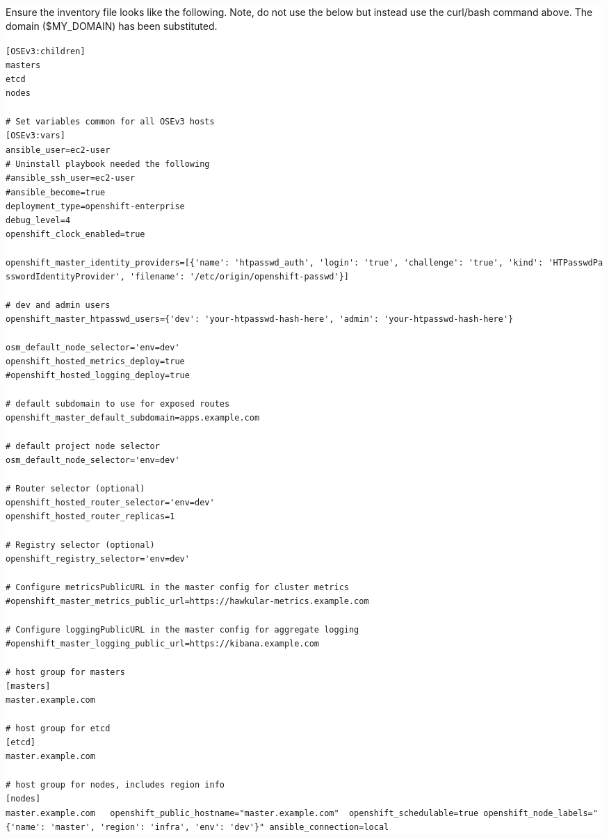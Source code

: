 Ensure the inventory file looks like the following.  Note, do not use the below but instead use the curl/bash command above.
The domain (\$MY_DOMAIN) has been substituted.

```
[OSEv3:children]
masters
etcd
nodes

# Set variables common for all OSEv3 hosts
[OSEv3:vars]
ansible_user=ec2-user
# Uninstall playbook needed the following 
#ansible_ssh_user=ec2-user
#ansible_become=true
deployment_type=openshift-enterprise
debug_level=4
openshift_clock_enabled=true

openshift_master_identity_providers=[{'name': 'htpasswd_auth', 'login': 'true', 'challenge': 'true', 'kind': 'HTPasswdPasswordIdentityProvider', 'filename': '/etc/origin/openshift-passwd'}]

# dev and admin users
openshift_master_htpasswd_users={'dev': 'your-htpasswd-hash-here', 'admin': 'your-htpasswd-hash-here'}

osm_default_node_selector='env=dev'
openshift_hosted_metrics_deploy=true
#openshift_hosted_logging_deploy=true

# default subdomain to use for exposed routes
openshift_master_default_subdomain=apps.example.com

# default project node selector
osm_default_node_selector='env=dev'

# Router selector (optional)
openshift_hosted_router_selector='env=dev'
openshift_hosted_router_replicas=1

# Registry selector (optional)
openshift_registry_selector='env=dev'

# Configure metricsPublicURL in the master config for cluster metrics
#openshift_master_metrics_public_url=https://hawkular-metrics.example.com

# Configure loggingPublicURL in the master config for aggregate logging
#openshift_master_logging_public_url=https://kibana.example.com

# host group for masters
[masters]
master.example.com

# host group for etcd
[etcd]
master.example.com

# host group for nodes, includes region info
[nodes]
master.example.com   openshift_public_hostname="master.example.com"  openshift_schedulable=true openshift_node_labels="{'name': 'master', 'region': 'infra', 'env': 'dev'}" ansible_connection=local 
```
